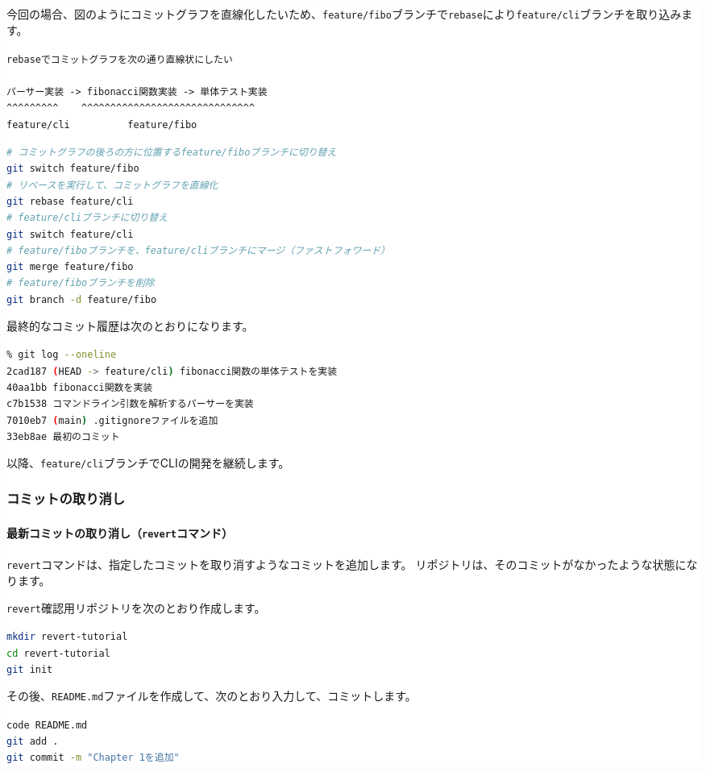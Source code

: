 今回の場合、図のようにコミットグラフを直線化したいため、`feature/fibo`ブランチで`rebase`により`feature/cli`ブランチを取り込みます。

```text
rebaseでコミットグラフを次の通り直線状にしたい

パーサー実装 -> fibonacci関数実装 -> 単体テスト実装
^^^^^^^^^    ^^^^^^^^^^^^^^^^^^^^^^^^^^^^^^
feature/cli          feature/fibo
```

```sh
# コミットグラフの後ろの方に位置するfeature/fiboブランチに切り替え
git switch feature/fibo
# リベースを実行して、コミットグラフを直線化
git rebase feature/cli
# feature/cliブランチに切り替え
git switch feature/cli
# feature/fiboブランチを、feature/cliブランチにマージ（ファストフォワード）
git merge feature/fibo
# feature/fiboブランチを削除
git branch -d feature/fibo
```

最終的なコミット履歴は次のとおりになります。

```sh
% git log --oneline
2cad187 (HEAD -> feature/cli) fibonacci関数の単体テストを実装
40aa1bb fibonacci関数を実装
c7b1538 コマンドライン引数を解析するパーサーを実装
7010eb7 (main) .gitignoreファイルを追加
33eb8ae 最初のコミット
```

以降、`feature/cli`ブランチでCLIの開発を継続します。

### コミットの取り消し

#### 最新コミットの取り消し（`revert`コマンド）

`revert`コマンドは、指定したコミットを取り消すようなコミットを追加します。
リポジトリは、そのコミットがなかったような状態になります。

`revert`確認用リポジトリを次のとおり作成します。

```sh
mkdir revert-tutorial
cd revert-tutorial
git init
```

その後、`README.md`ファイルを作成して、次のとおり入力して、コミットします。

```sh
code README.md
git add .
git commit -m "Chapter 1を追加"
```
